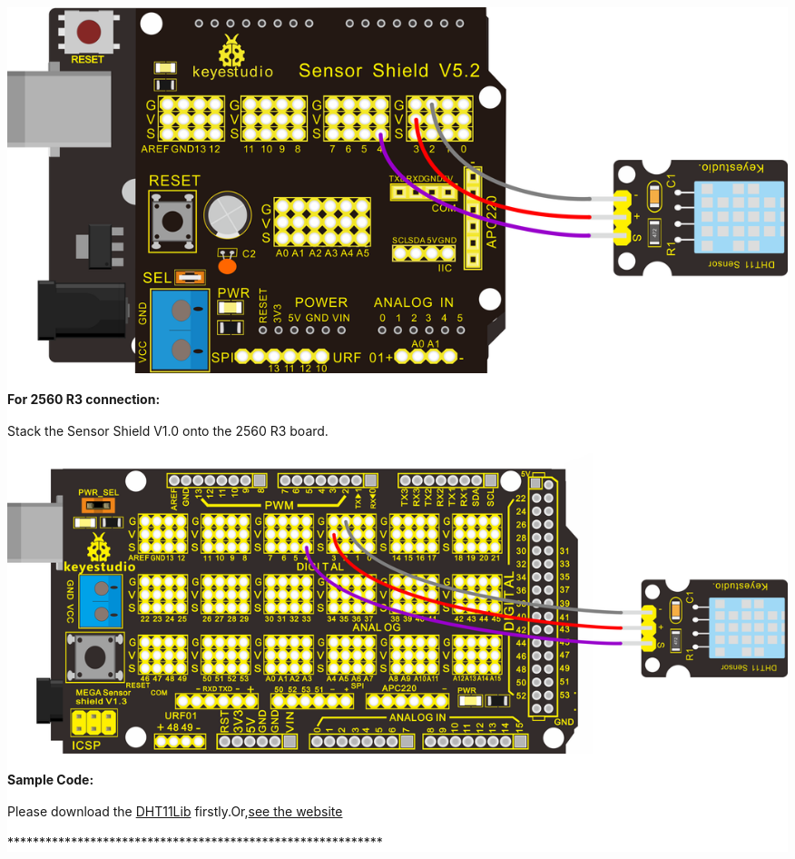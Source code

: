 ![](media/a7dc89be898efd36d109c3db15ce6433.png)

**For 2560 R3 connection:**

Stack the Sensor Shield V1.0 onto the 2560 R3 board.

![](media/a8a60eb42db8cbd83d2d6127e9de6580.png)

**Sample Code:**

Please download the
[DHT11Lib](https://github.com/RobTillaart/Arduino/tree/master/libraries/DHTlib)
firstly.Or,[see the website](http://playground.arduino.cc/Main/DHTLib)

\*\*\*\*\*\*\*\*\*\*\*\*\*\*\*\*\*\*\*\*\*\*\*\*\*\*\*\*\*\*\*\*\*\*\*\*\*\*\*\*\*\*\*\*\*\*\*\*\*\*\*\*\*\*\*\*\*\*\*
